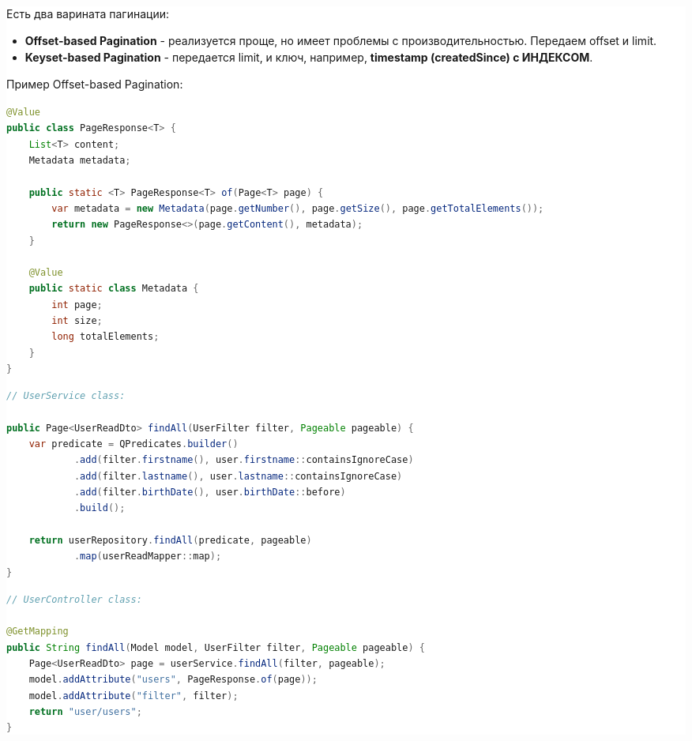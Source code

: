 Есть два варината пагинации:
- **Offset-based Pagination** - реализуется проще, но имеет проблемы с производительностью. Передаем offset и limit.
- **Keyset-based Pagination** - передается limit, и ключ, например, **timestamp (createdSince) с ИНДЕКСОМ**.

Пример Offset-based Pagination:
```java
@Value
public class PageResponse<T> {
    List<T> content;
    Metadata metadata;

    public static <T> PageResponse<T> of(Page<T> page) {
        var metadata = new Metadata(page.getNumber(), page.getSize(), page.getTotalElements());
        return new PageResponse<>(page.getContent(), metadata);
    }

    @Value
    public static class Metadata {
        int page;
        int size;
        long totalElements;
    }
}
```

```java
// UserService class:

public Page<UserReadDto> findAll(UserFilter filter, Pageable pageable) {
    var predicate = QPredicates.builder()
            .add(filter.firstname(), user.firstname::containsIgnoreCase)
            .add(filter.lastname(), user.lastname::containsIgnoreCase)
            .add(filter.birthDate(), user.birthDate::before)
            .build();

    return userRepository.findAll(predicate, pageable)
            .map(userReadMapper::map);
}
```

```java
// UserController class:

@GetMapping
public String findAll(Model model, UserFilter filter, Pageable pageable) {
    Page<UserReadDto> page = userService.findAll(filter, pageable);
    model.addAttribute("users", PageResponse.of(page));
    model.addAttribute("filter", filter);
    return "user/users";
}
```
